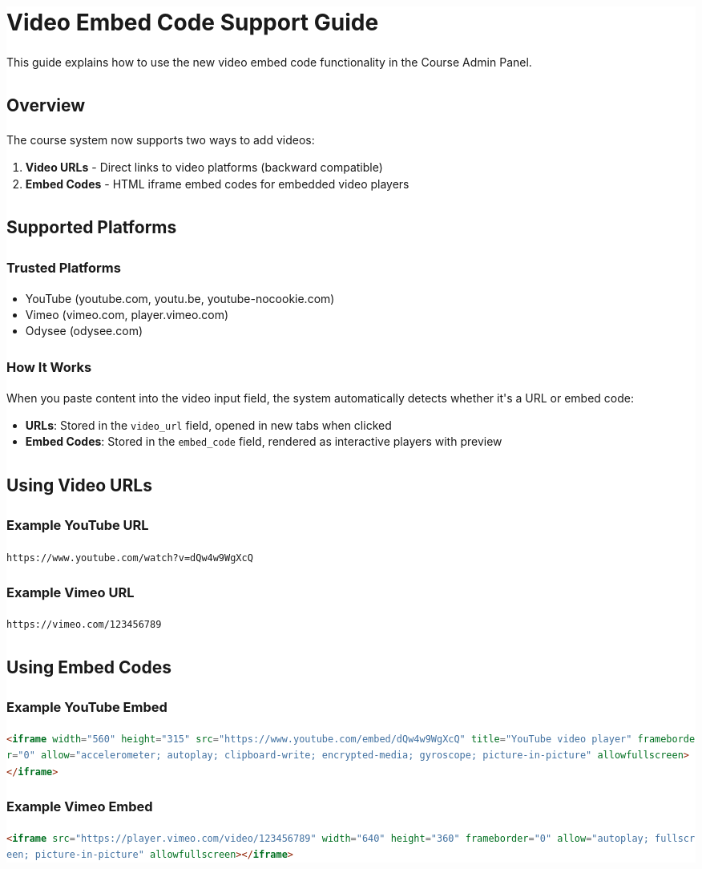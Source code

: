# Video Embed Code Support Guide

This guide explains how to use the new video embed code functionality in the Course Admin Panel.

## Overview

The course system now supports two ways to add videos:

1. **Video URLs** - Direct links to video platforms (backward compatible)
2. **Embed Codes** - HTML iframe embed codes for embedded video players

## Supported Platforms

### Trusted Platforms
- YouTube (youtube.com, youtu.be, youtube-nocookie.com)
- Vimeo (vimeo.com, player.vimeo.com)
- Odysee (odysee.com)

### How It Works

When you paste content into the video input field, the system automatically detects whether it's a URL or embed code:

- **URLs**: Stored in the `video_url` field, opened in new tabs when clicked
- **Embed Codes**: Stored in the `embed_code` field, rendered as interactive players with preview

## Using Video URLs

### Example YouTube URL
```
https://www.youtube.com/watch?v=dQw4w9WgXcQ
```

### Example Vimeo URL
```
https://vimeo.com/123456789
```

## Using Embed Codes

### Example YouTube Embed
```html
<iframe width="560" height="315" src="https://www.youtube.com/embed/dQw4w9WgXcQ" title="YouTube video player" frameborder="0" allow="accelerometer; autoplay; clipboard-write; encrypted-media; gyroscope; picture-in-picture" allowfullscreen></iframe>
```

### Example Vimeo Embed
```html
<iframe src="https://player.vimeo.com/video/123456789" width="640" height="360" frameborder="0" allow="autoplay; fullscreen; picture-in-picture" allowfullscreen></iframe>
```

